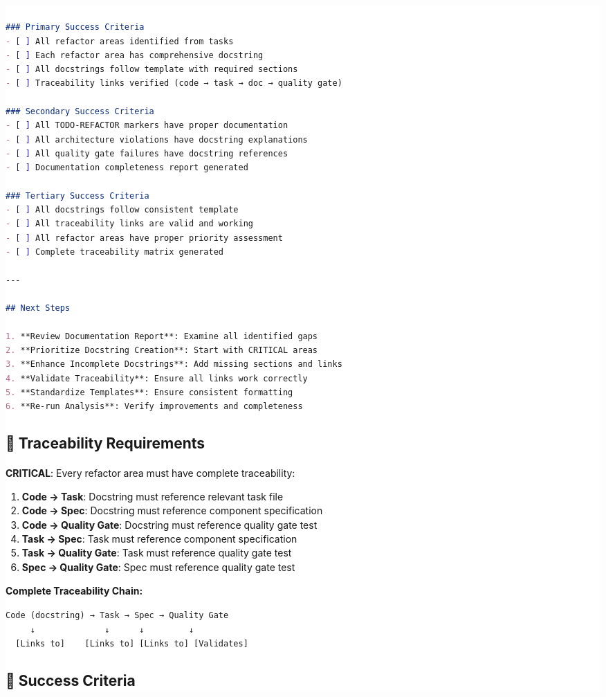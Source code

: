 ```markdown

### Primary Success Criteria
- [ ] All refactor areas identified from tasks
- [ ] Each refactor area has comprehensive docstring
- [ ] All docstrings follow template with required sections
- [ ] Traceability links verified (code → task → doc → quality gate)

### Secondary Success Criteria
- [ ] All TODO-REFACTOR markers have proper documentation
- [ ] All architecture violations have docstring explanations
- [ ] All quality gate failures have docstring references
- [ ] Documentation completeness report generated

### Tertiary Success Criteria
- [ ] All docstrings follow consistent template
- [ ] All traceability links are valid and working
- [ ] All refactor areas have proper priority assessment
- [ ] Complete traceability matrix generated

---

## Next Steps

1. **Review Documentation Report**: Examine all identified gaps
2. **Prioritize Docstring Creation**: Start with CRITICAL areas
3. **Enhance Incomplete Docstrings**: Add missing sections and links
4. **Validate Traceability**: Ensure all links work correctly
5. **Standardize Templates**: Ensure consistent formatting
6. **Re-run Analysis**: Verify improvements and completeness
```

## 🔗 **Traceability Requirements**

**CRITICAL**: Every refactor area must have complete traceability:

1. **Code → Task**: Docstring must reference relevant task file
2. **Code → Spec**: Docstring must reference component specification
3. **Code → Quality Gate**: Docstring must reference quality gate test
4. **Task → Spec**: Task must reference component specification
5. **Task → Quality Gate**: Task must reference quality gate test
6. **Spec → Quality Gate**: Spec must reference quality gate test

**Complete Traceability Chain:**
```
Code (docstring) → Task → Spec → Quality Gate
     ↓              ↓      ↓         ↓
  [Links to]    [Links to] [Links to] [Validates]
```

## 🎯 **Success Criteria**
